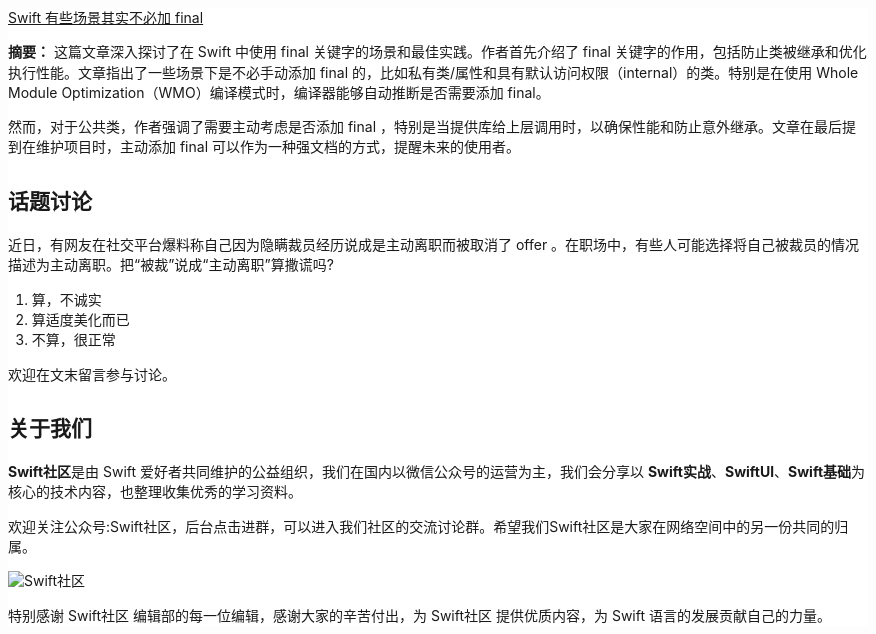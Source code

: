 [Swift 有些场景其实不必加 final](https://juejin.cn/post/7313242001113677862/ "Swift 有些场景其实不必加 final")

**摘要：**  这篇文章深入探讨了在 Swift 中使用 final 关键字的场景和最佳实践。作者首先介绍了 final 关键字的作用，包括防止类被继承和优化执行性能。文章指出了一些场景下是不必手动添加 final 的，比如私有类/属性和具有默认访问权限（internal）的类。特别是在使用 Whole Module Optimization（WMO）编译模式时，编译器能够自动推断是否需要添加 final。

然而，对于公共类，作者强调了需要主动考虑是否添加 final ，特别是当提供库给上层调用时，以确保性能和防止意外继承。文章在最后提到在维护项目时，主动添加 final 可以作为一种强文档的方式，提醒未来的使用者。

## 话题讨论

近日，有网友在社交平台爆料称自己因为隐瞒裁员经历说成是主动离职而被取消了 offer 。在职场中，有些人可能选择将自己被裁员的情况描述为主动离职。把“被裁”说成“主动离职”算撒谎吗? 

1. 算，不诚实
2. 算适度美化而已
3. 不算，很正常

欢迎在文末留言参与讨论。

## 关于我们

**Swift社区**是由 Swift 爱好者共同维护的公益组织，我们在国内以微信公众号的运营为主，我们会分享以 **Swift实战**、**SwiftUl**、**Swift基础**为核心的技术内容，也整理收集优秀的学习资料。

欢迎关注公众号:Swift社区，后台点击进群，可以进入我们社区的交流讨论群。希望我们Swift社区是大家在网络空间中的另一份共同的归属。

<img width="500" alt="Swift社区" src="https://user-images.githubusercontent.com/24238160/132703149-34121c6c-fd18-491c-a697-58a0fabf3060.png">

特别感谢 Swift社区 编辑部的每一位编辑，感谢大家的辛苦付出，为 Swift社区 提供优质内容，为 Swift 语言的发展贡献自己的力量。
